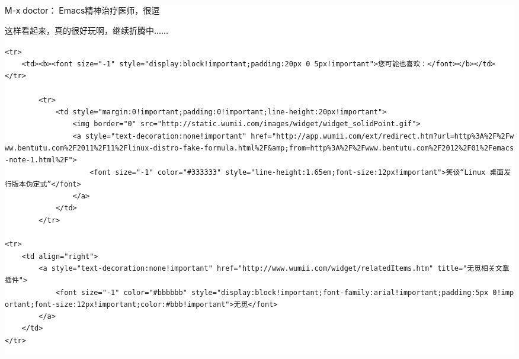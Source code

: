 M-x doctor： Emacs精神治疗医师，很逗</p>
<p>这样看起来，真的很好玩啊，继续折腾中……</p>
<table cellspacing="0" cellpadding="2" border="0" width="100%" style="clear:both">
    
    <tr>
        <td><b><font size="-1" style="display:block!important;padding:20px 0 5px!important">您可能也喜欢：</font></b></td>
    </tr>
    
            <tr>
                <td style="margin:0!important;padding:0!important;line-height:20px!important">
                    <img border="0" src="http://static.wumii.com/images/widget/widget_solidPoint.gif">
                    <a style="text-decoration:none!important" href="http://app.wumii.com/ext/redirect.htm?url=http%3A%2F%2Fwww.bentutu.com%2F2011%2F11%2Flinux-distro-fake-formula.html%2F&amp;from=http%3A%2F%2Fwww.bentutu.com%2F2012%2F01%2Femacs-note-1.html%2F">
                        <font size="-1" color="#333333" style="line-height:1.65em;font-size:12px!important">笑谈“Linux 桌面发行版本伪定式”</font>
                    </a>
                </td>
            </tr>
    
    <tr>
        <td align="right">
            <a style="text-decoration:none!important" href="http://www.wumii.com/widget/relatedItems.htm" title="无觅相关文章插件">
                <font size="-1" color="#bbbbbb" style="display:block!important;font-family:arial!important;padding:5px 0!important;font-size:12px!important;color:#bbb!important">无觅</font>
            </a>
        </td>
    </tr>
</table>
